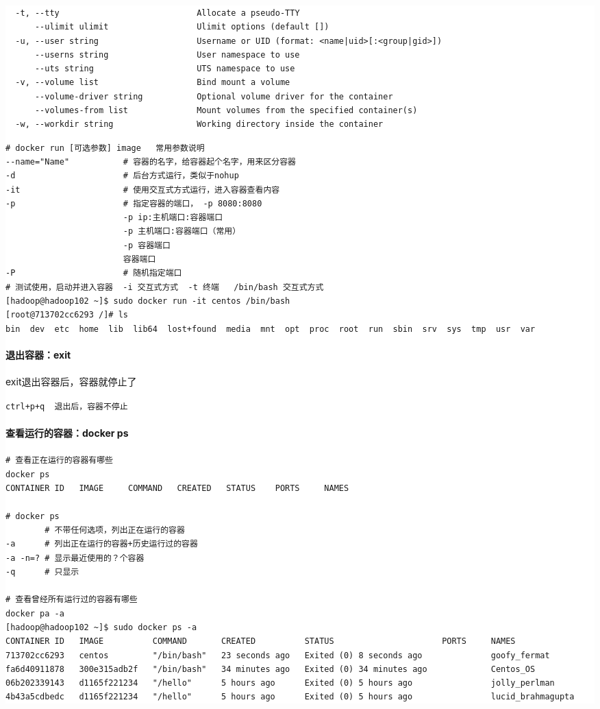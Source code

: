 ```shell
  -t, --tty                            Allocate a pseudo-TTY
      --ulimit ulimit                  Ulimit options (default [])
  -u, --user string                    Username or UID (format: <name|uid>[:<group|gid>])
      --userns string                  User namespace to use
      --uts string                     UTS namespace to use
  -v, --volume list                    Bind mount a volume
      --volume-driver string           Optional volume driver for the container
      --volumes-from list              Mount volumes from the specified container(s)
  -w, --workdir string                 Working directory inside the container
```

```shell
# docker run [可选参数] image   常用参数说明
--name="Name"			# 容器的名字，给容器起个名字，用来区分容器
-d						# 后台方式运行，类似于nohup
-it						# 使用交互式方式运行，进入容器查看内容
-p						# 指定容器的端口， -p 8080:8080
						-p ip:主机端口:容器端口
						-p 主机端口:容器端口（常用）
						-p 容器端口
						容器端口
-P						# 随机指定端口
# 测试使用，启动并进入容器  -i 交互式方式  -t 终端   /bin/bash 交互式方式
[hadoop@hadoop102 ~]$ sudo docker run -it centos /bin/bash
[root@713702cc6293 /]# ls
bin  dev  etc  home  lib  lib64  lost+found  media  mnt  opt  proc  root  run  sbin  srv  sys  tmp  usr  var

```

#### 退出容器：exit

exit退出容器后，容器就停止了

```shell
ctrl+p+q  退出后，容器不停止
```



#### 查看运行的容器：docker ps

```shell
# 查看正在运行的容器有哪些
docker ps
CONTAINER ID   IMAGE     COMMAND   CREATED   STATUS    PORTS     NAMES

# docker ps
		# 不带任何选项，列出正在运行的容器
-a		# 列出正在运行的容器+历史运行过的容器
-a -n=? # 显示最近使用的？个容器
-q		# 只显示

# 查看曾经所有运行过的容器有哪些
docker pa -a
[hadoop@hadoop102 ~]$ sudo docker ps -a
CONTAINER ID   IMAGE          COMMAND       CREATED          STATUS                      PORTS     NAMES
713702cc6293   centos         "/bin/bash"   23 seconds ago   Exited (0) 8 seconds ago              goofy_fermat
fa6d40911878   300e315adb2f   "/bin/bash"   34 minutes ago   Exited (0) 34 minutes ago             Centos_OS
06b202339143   d1165f221234   "/hello"      5 hours ago      Exited (0) 5 hours ago                jolly_perlman
4b43a5cdbedc   d1165f221234   "/hello"      5 hours ago      Exited (0) 5 hours ago                lucid_brahmagupta
```